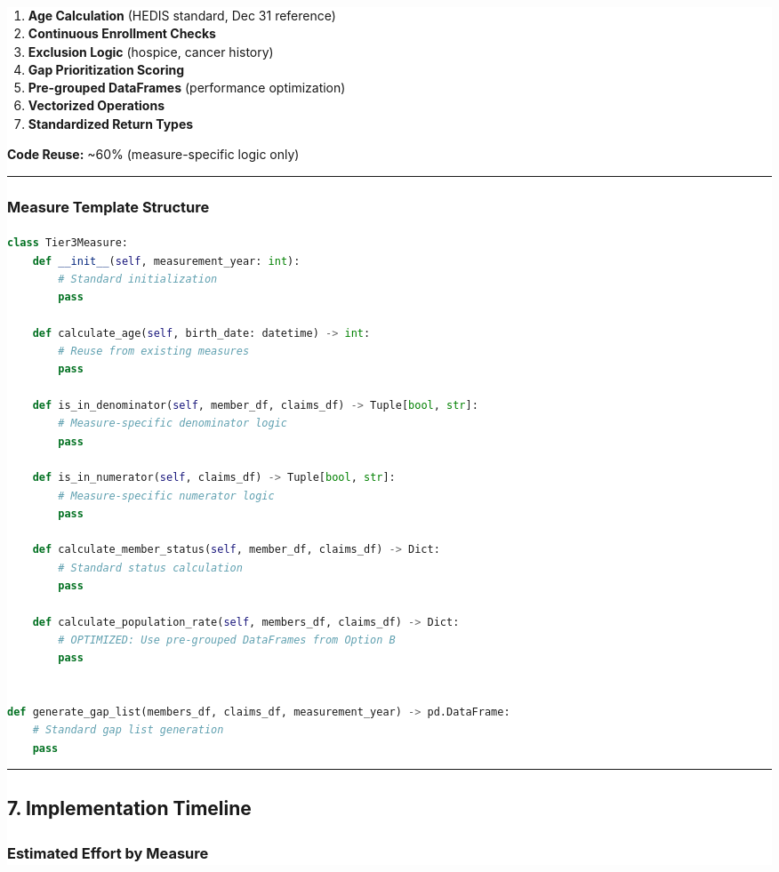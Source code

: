 1. **Age Calculation** (HEDIS standard, Dec 31 reference)
2. **Continuous Enrollment Checks**
3. **Exclusion Logic** (hospice, cancer history)
4. **Gap Prioritization Scoring**
5. **Pre-grouped DataFrames** (performance optimization)
6. **Vectorized Operations**
7. **Standardized Return Types**

**Code Reuse:** ~60% (measure-specific logic only)

---

### Measure Template Structure

```python
class Tier3Measure:
    def __init__(self, measurement_year: int):
        # Standard initialization
        pass
    
    def calculate_age(self, birth_date: datetime) -> int:
        # Reuse from existing measures
        pass
    
    def is_in_denominator(self, member_df, claims_df) -> Tuple[bool, str]:
        # Measure-specific denominator logic
        pass
    
    def is_in_numerator(self, claims_df) -> Tuple[bool, str]:
        # Measure-specific numerator logic
        pass
    
    def calculate_member_status(self, member_df, claims_df) -> Dict:
        # Standard status calculation
        pass
    
    def calculate_population_rate(self, members_df, claims_df) -> Dict:
        # OPTIMIZED: Use pre-grouped DataFrames from Option B
        pass


def generate_gap_list(members_df, claims_df, measurement_year) -> pd.DataFrame:
    # Standard gap list generation
    pass
```

---

## 7. Implementation Timeline

### Estimated Effort by Measure
